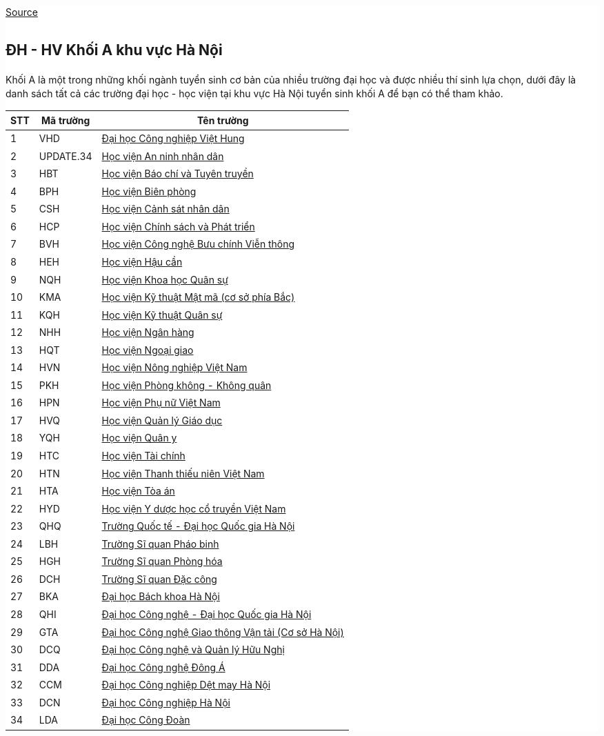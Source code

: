 
[Source](https://tuyensinhso.vn/khoi-a/khoi-a-khu-vuc-tp-hcm-c13908.html)

## ĐH - HV Khối A khu vực Hà Nội

Khối A là một trong những khối ngành tuyển sinh cơ bản của nhiều trường đại học và được nhiều thí sinh lựa chọn, dưới đây là danh sách tất cả các trường đại học - học viện tại khu vực Hà Nội tuyển sinh khối A để bạn có thể tham khảo.

STT | Mã trường | Tên trường  
---|---|---  
1 | VHD | [ Đại học Công nghiệp Việt Hung](https://tuyensinhso.vn/school/dai-hoc-cong-nghiep-viet-hung.html)  
2 | UPDATE.34 | [Học viện An ninh nhân dân](https://tuyensinhso.vn/school/hoc-vien-an-ninh-nhan-dan.html)  
3 | HBT | [Học viện Báo chí và Tuyên truyền](https://tuyensinhso.vn/school/hoc-vien-bao-chi-va-tuyen-truyen.html)  
4 | BPH | [Học viện Biên phòng](https://tuyensinhso.vn/school/hoc-vien-bien-phong.html)  
5 | CSH | [Học viện Cảnh sát nhân dân](https://tuyensinhso.vn/school/hoc-vien-canh-sat-nhan-dan.html)  
6 | HCP | [Học viện Chính sách và Phát triển](https://tuyensinhso.vn/school/hoc-vien-chinh-sach-va-phat-trien.html)  
7 | BVH | [Học viện Công nghệ Bưu chính Viễn thông](https://tuyensinhso.vn/school/hoc-vien-cong-nghe-buu-chinh-vien-thong.html)  
8 | HEH | [Học viện Hậu cần](https://tuyensinhso.vn/school/hoc-vien-hau-can.html)  
9 | NQH | [Học viện Khoa học Quân sự](https://tuyensinhso.vn/school/hoc-vien-khoa-hoc-quan-su.html)  
10 | KMA | [Học viện Kỹ thuật Mật mã (cơ sở phía Bắc)](https://tuyensinhso.vn/school/hoc-vien-ky-thuat-mat-ma-co-so-phia-bac.html)  
11 | KQH | [Học viện Kỹ thuật Quân sự](https://tuyensinhso.vn/school/hoc-vien-ky-thuat-quan-su.html)  
12 | NHH | [Học viện Ngân hàng](https://tuyensinhso.vn/school/hoc-vien-ngan-hang.html)  
13 | HQT | [Học viện Ngoại giao](https://tuyensinhso.vn/school/hoc-vien-ngoai-giao.html)  
14 | HVN | [Học viện Nông nghiệp Việt Nam](https://tuyensinhso.vn/school/hoc-vien-nong-nghiep-viet-nam.html)  
15 | PKH | [Học viện Phòng không - Không quân](https://tuyensinhso.vn/school/hoc-vien-phong-khong-khong-quan.html)  
16 | HPN | [Học viện Phụ nữ Việt Nam](https://tuyensinhso.vn/school/hoc-vien-phu-nu-viet-nam.html)  
17 | HVQ | [Học viện Quản lý Giáo dục](https://tuyensinhso.vn/school/hoc-vien-quan-ly-giao-duc.html)  
18 | YQH | [Học viện Quân y](https://tuyensinhso.vn/school/hoc-vien-quan-y.html)  
19 | HTC | [Học viện Tài chính](https://tuyensinhso.vn/school/hoc-vien-tai-chinh.html)  
20 | HTN | [Học viện Thanh thiếu niên Việt Nam](https://tuyensinhso.vn/school/hoc-vien-thanh-thieu-nien-viet-nam.html)  
21 | HTA | [Học viện Tòa án](https://tuyensinhso.vn/school/hoc-vien-toa-an.html)  
22 | HYD | [Học viện Y dược học cổ truyền Việt Nam](https://tuyensinhso.vn/school/hoc-vien-y-duoc-hoc-co-truyen-viet-nam.html)  
23 | QHQ | [Trường Quốc tế - Đại học Quốc gia Hà Nội](https://tuyensinhso.vn/school/truong-quoc-te-dai-hoc-quoc-gia-ha-noi.html)  
24 | LBH | [Trường Sĩ quan Pháo binh](https://tuyensinhso.vn/school/truong-si-quan-phao-binh.html)  
25 | HGH | [Trường Sĩ quan Phòng hóa](https://tuyensinhso.vn/school/truong-si-quan-phong-hoa.html)  
26 | DCH | [Trường Sĩ quan Đặc công](https://tuyensinhso.vn/school/truong-si-quan-dac-cong.html)  
27 | BKA | [Đại học Bách khoa Hà Nội](https://tuyensinhso.vn/school/dai-hoc-bach-khoa-ha-noi.html)  
28 | QHI | [Đại học Công nghệ - Đại học Quốc gia Hà Nội](https://tuyensinhso.vn/school/dai-hoc-cong-nghe-dai-hoc-quoc-gia-ha-noi.html)  
29 | GTA | [Đại học Công nghệ Giao thông Vận tải (Cơ sở Hà Nội)](https://tuyensinhso.vn/school/dai-hoc-cong-nghe-giao-thong-van-tai-co-so-ha-noi.html)  
30 | DCQ | [Đại học Công nghệ và Quản lý Hữu Nghị](https://tuyensinhso.vn/school/dai-hoc-cong-nghe-va-quan-ly-huu-nghi.html)  
31 |  DDA | [Đại học Công nghệ Đông Á](https://tuyensinhso.vn/school/dai-hoc-cong-nghe-dong-a.html)  
32 | CCM | [Đại học Công nghiệp Dệt may Hà Nội](https://tuyensinhso.vn/school/dai-hoc-cong-nghiep-det-may-ha-noi.html)  
33 | DCN | [Đại học Công nghiệp Hà Nội](https://tuyensinhso.vn/school/dai-hoc-cong-nghiep-ha-noi.html)  
34 | LDA | [Đại học Công Đoàn](https://tuyensinhso.vn/school/dai-hoc-cong-doan.html)  